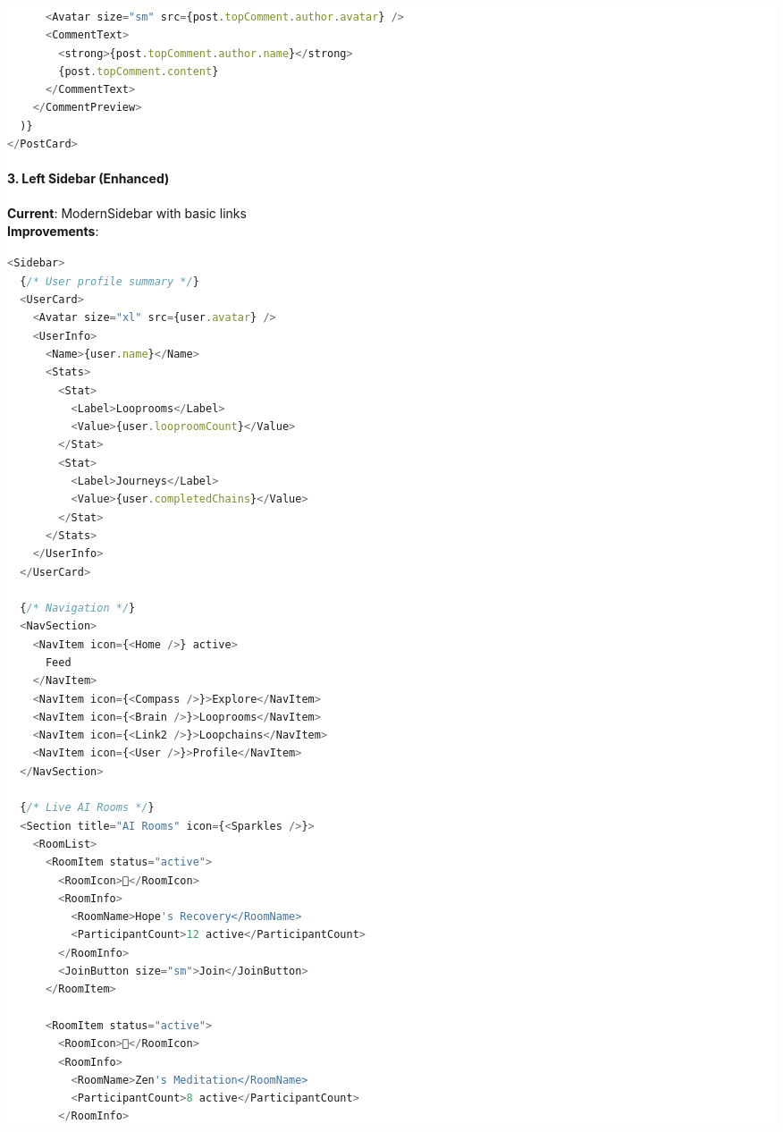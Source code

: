 ```typescript
      <Avatar size="sm" src={post.topComment.author.avatar} />
      <CommentText>
        <strong>{post.topComment.author.name}</strong>
        {post.topComment.content}
      </CommentText>
    </CommentPreview>
  )}
</PostCard>
```

#### 3. **Left Sidebar** (Enhanced)

**Current**: ModernSidebar with basic links  
**Improvements**:

```typescript
<Sidebar>
  {/* User profile summary */}
  <UserCard>
    <Avatar size="xl" src={user.avatar} />
    <UserInfo>
      <Name>{user.name}</Name>
      <Stats>
        <Stat>
          <Label>Looprooms</Label>
          <Value>{user.looproomCount}</Value>
        </Stat>
        <Stat>
          <Label>Journeys</Label>
          <Value>{user.completedChains}</Value>
        </Stat>
      </Stats>
    </UserInfo>
  </UserCard>

  {/* Navigation */}
  <NavSection>
    <NavItem icon={<Home />} active>
      Feed
    </NavItem>
    <NavItem icon={<Compass />}>Explore</NavItem>
    <NavItem icon={<Brain />}>Looprooms</NavItem>
    <NavItem icon={<Link2 />}>Loopchains</NavItem>
    <NavItem icon={<User />}>Profile</NavItem>
  </NavSection>

  {/* Live AI Rooms */}
  <Section title="AI Rooms" icon={<Sparkles />}>
    <RoomList>
      <RoomItem status="active">
        <RoomIcon>🌱</RoomIcon>
        <RoomInfo>
          <RoomName>Hope's Recovery</RoomName>
          <ParticipantCount>12 active</ParticipantCount>
        </RoomInfo>
        <JoinButton size="sm">Join</JoinButton>
      </RoomItem>

      <RoomItem status="active">
        <RoomIcon>🧘</RoomIcon>
        <RoomInfo>
          <RoomName>Zen's Meditation</RoomName>
          <ParticipantCount>8 active</ParticipantCount>
        </RoomInfo>
```